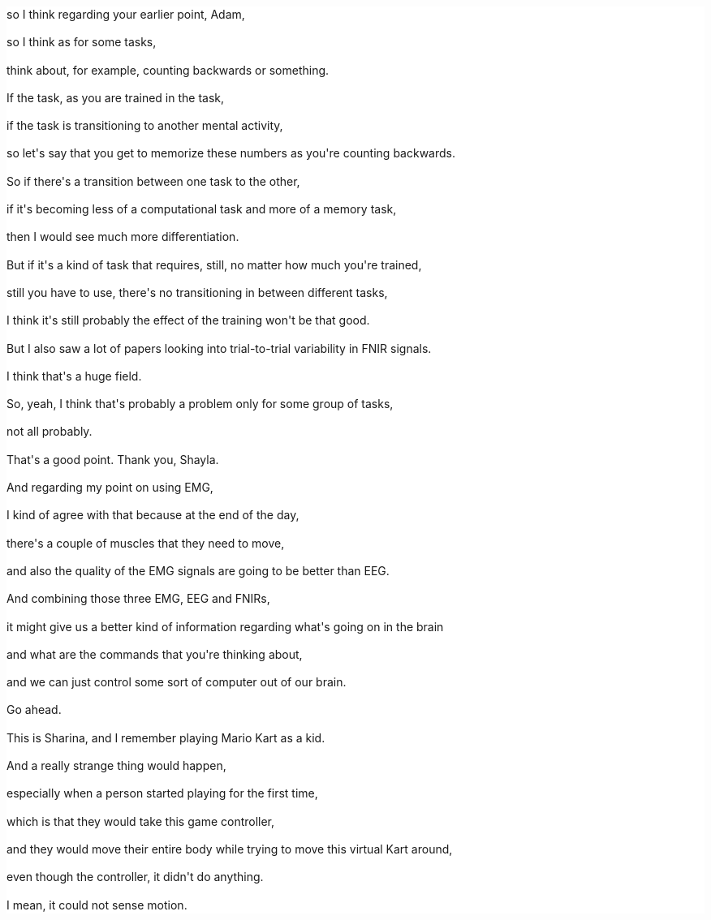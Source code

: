 so I think regarding your earlier point, Adam,

so I think as for some tasks,

think about, for example, counting backwards or something.

If the task, as you are trained in the task,

if the task is transitioning to another mental activity,

so let's say that you get to memorize these numbers as you're counting backwards.

So if there's a transition between one task to the other,

if it's becoming less of a computational task and more of a memory task,

then I would see much more differentiation.

But if it's a kind of task that requires, still, no matter how much you're trained,

still you have to use, there's no transitioning in between different tasks,

I think it's still probably the effect of the training won't be that good.

But I also saw a lot of papers looking into trial-to-trial variability in FNIR signals.

I think that's a huge field.

So, yeah, I think that's probably a problem only for some group of tasks,

not all probably.

That's a good point. Thank you, Shayla.

And regarding my point on using EMG,

I kind of agree with that because at the end of the day,

there's a couple of muscles that they need to move,

and also the quality of the EMG signals are going to be better than EEG.

And combining those three EMG, EEG and FNIRs,

it might give us a better kind of information regarding what's going on in the brain

and what are the commands that you're thinking about,

and we can just control some sort of computer out of our brain.

Go ahead.

This is Sharina, and I remember playing Mario Kart as a kid.

And a really strange thing would happen,

especially when a person started playing for the first time,

which is that they would take this game controller,

and they would move their entire body while trying to move this virtual Kart around,

even though the controller, it didn't do anything.

I mean, it could not sense motion.
